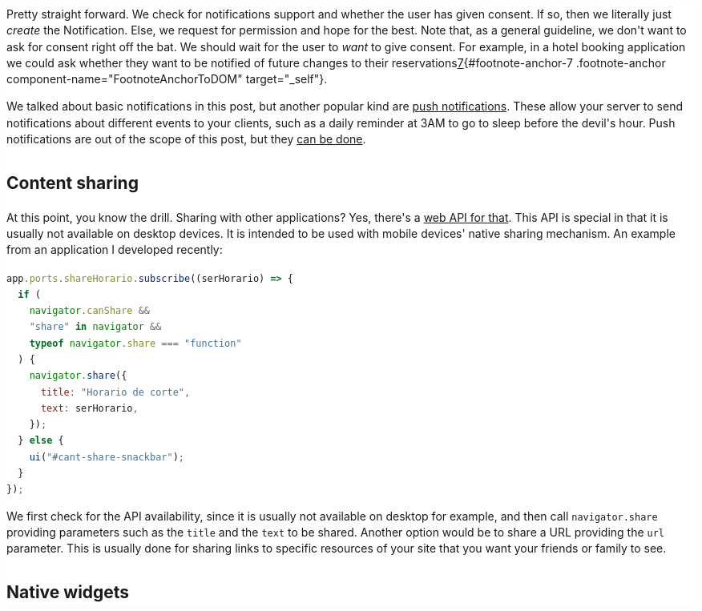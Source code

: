 Pretty straight forward. We check for notifications support and whether
the user has given consent. If so, then we literally just *create* the
Notification. Else, we request for permission and hope for the best.
Note that, as a general guideline, we don't want to ask for consent
right off the bat. We should wait for the user to *want* to give
consent. For example, in a hotel booking application we could ask
whether they want to be notified of future changes to their
reservations[7](#footnote-7){#footnote-anchor-7 .footnote-anchor
component-name="FootnoteAnchorToDOM" target="_self"}.

We talked about basic notifications in this post, but another popular
kind are [push
notifications](https://www.ibm.com/es-es/topics/push-notifications).
These allow your server to send notifications about different events to
your clients, such as a daily reminder at 3AM to go to sleep before the
devil's hour. Push notifications are out of the scope of this post, but
they [can be
done](https://developer.mozilla.org/en-US/docs/Web/API/Push_API).

## Content sharing

At this point, you know the drill. Sharing with other applications? Yes,
there's a [web API for
that](https://developer.mozilla.org/en-US/docs/Web/API/Navigator/share).
This API is special in that it is usually not available on desktop
devices. It is intended to be used with mobile devices' native sharing
mechanism. An example from an application I developed recently:

```javascript
app.ports.shareHorario.subscribe((serHorario) => {
  if (
    navigator.canShare &&
    "share" in navigator &&
    typeof navigator.share === "function"
  ) {
    navigator.share({
      title: "Horario de corte",
      text: serHorario,
    });
  } else {
    ui("#cant-share-snackbar");
  }
});
```

We first check for the API availability, since it is usually not
available on desktop for example, and then call `navigator.share`
providing parameters such as the `title` and the `text` to be shared.
Another option would be to share a URL providing the `url `parameter.
This is usually done for sharing links to specific resources of your
site that you want your friends or family to see.

## Native widgets
